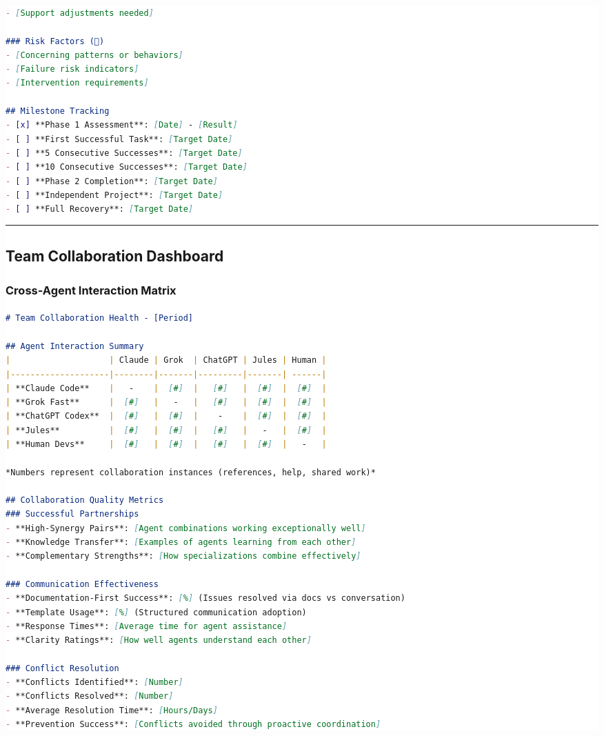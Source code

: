 ```markdown
- [Support adjustments needed]

### Risk Factors (🔴)
- [Concerning patterns or behaviors]
- [Failure risk indicators]
- [Intervention requirements]

## Milestone Tracking
- [x] **Phase 1 Assessment**: [Date] - [Result]
- [ ] **First Successful Task**: [Target Date]
- [ ] **5 Consecutive Successes**: [Target Date]
- [ ] **10 Consecutive Successes**: [Target Date]
- [ ] **Phase 2 Completion**: [Target Date]
- [ ] **Independent Project**: [Target Date]
- [ ] **Full Recovery**: [Target Date]
```

---

## Team Collaboration Dashboard

### **Cross-Agent Interaction Matrix**

```markdown
# Team Collaboration Health - [Period]

## Agent Interaction Summary
|                    | Claude | Grok  | ChatGPT | Jules | Human |
|--------------------|--------|-------|---------|-------| ------|
| **Claude Code**    |   -    |  [#]  |   [#]   |  [#]  |  [#]  |
| **Grok Fast**      |  [#]   |   -   |   [#]   |  [#]  |  [#]  |
| **ChatGPT Codex**  |  [#]   |  [#]  |    -    |  [#]  |  [#]  |
| **Jules**          |  [#]   |  [#]  |   [#]   |   -   |  [#]  |
| **Human Devs**     |  [#]   |  [#]  |   [#]   |  [#]  |   -   |

*Numbers represent collaboration instances (references, help, shared work)*

## Collaboration Quality Metrics
### Successful Partnerships
- **High-Synergy Pairs**: [Agent combinations working exceptionally well]
- **Knowledge Transfer**: [Examples of agents learning from each other]
- **Complementary Strengths**: [How specializations combine effectively]

### Communication Effectiveness
- **Documentation-First Success**: [%] (Issues resolved via docs vs conversation)
- **Template Usage**: [%] (Structured communication adoption)
- **Response Times**: [Average time for agent assistance]
- **Clarity Ratings**: [How well agents understand each other]

### Conflict Resolution
- **Conflicts Identified**: [Number]
- **Conflicts Resolved**: [Number]
- **Average Resolution Time**: [Hours/Days]
- **Prevention Success**: [Conflicts avoided through proactive coordination]
```
